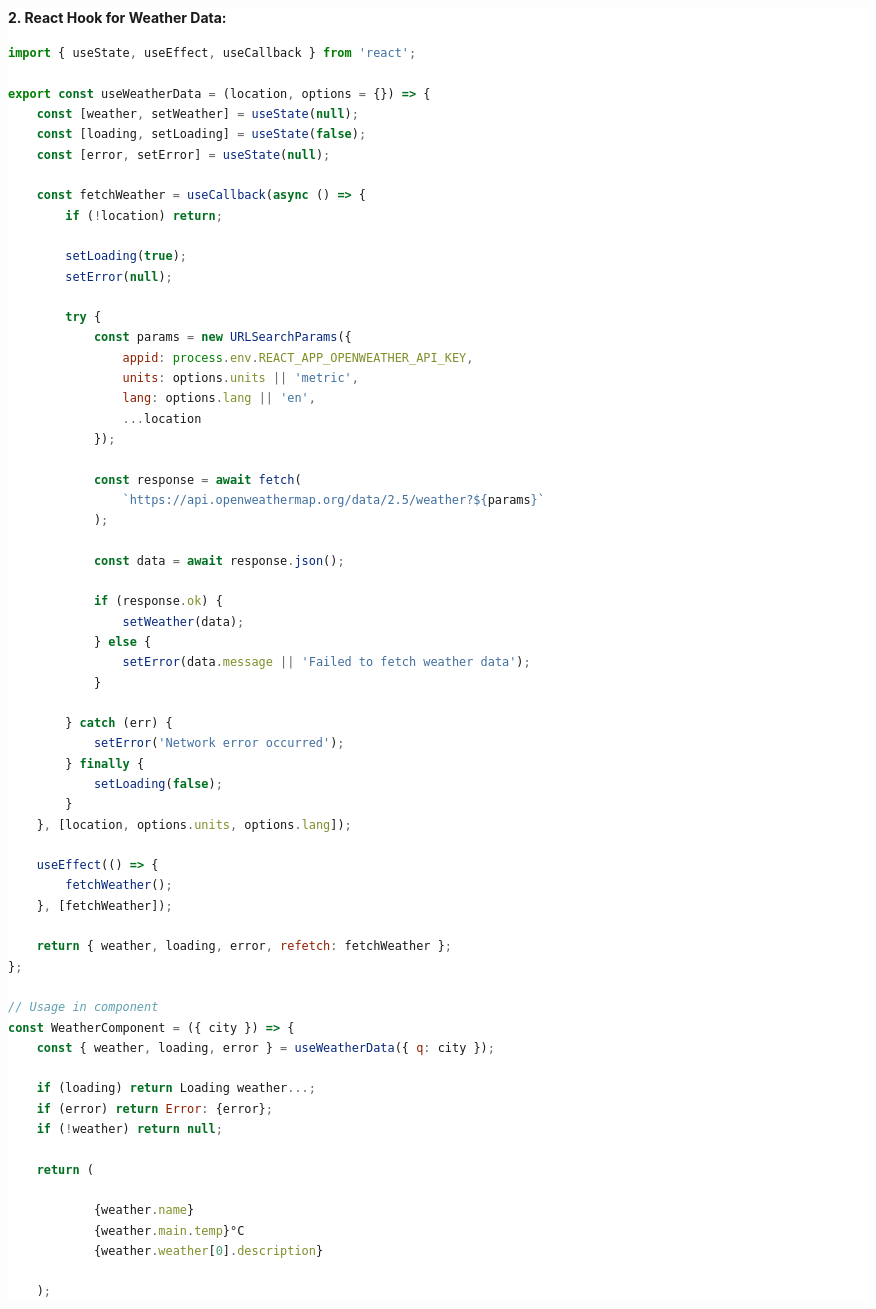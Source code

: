 **2. React Hook for Weather Data:**
```javascript
import { useState, useEffect, useCallback } from 'react';

export const useWeatherData = (location, options = {}) => {
    const [weather, setWeather] = useState(null);
    const [loading, setLoading] = useState(false);
    const [error, setError] = useState(null);
    
    const fetchWeather = useCallback(async () => {
        if (!location) return;
        
        setLoading(true);
        setError(null);
        
        try {
            const params = new URLSearchParams({
                appid: process.env.REACT_APP_OPENWEATHER_API_KEY,
                units: options.units || 'metric',
                lang: options.lang || 'en',
                ...location
            });
            
            const response = await fetch(
                `https://api.openweathermap.org/data/2.5/weather?${params}`
            );
            
            const data = await response.json();
            
            if (response.ok) {
                setWeather(data);
            } else {
                setError(data.message || 'Failed to fetch weather data');
            }
            
        } catch (err) {
            setError('Network error occurred');
        } finally {
            setLoading(false);
        }
    }, [location, options.units, options.lang]);
    
    useEffect(() => {
        fetchWeather();
    }, [fetchWeather]);
    
    return { weather, loading, error, refetch: fetchWeather };
};

// Usage in component
const WeatherComponent = ({ city }) => {
    const { weather, loading, error } = useWeatherData({ q: city });
    
    if (loading) return Loading weather...;
    if (error) return Error: {error};
    if (!weather) return null;
    
    return (
        
            {weather.name}
            {weather.main.temp}°C
            {weather.weather[0].description}
        
    );
```